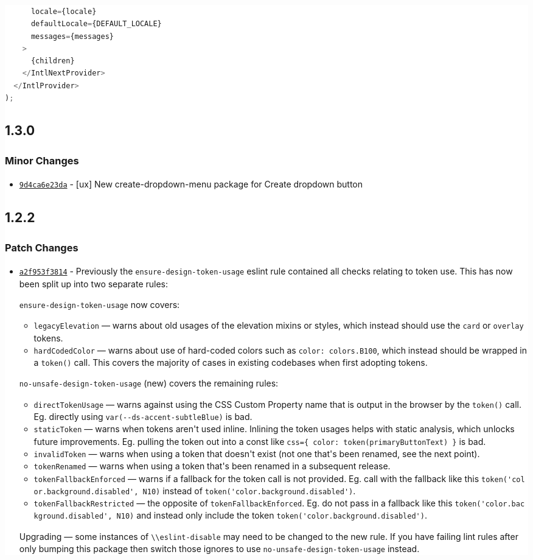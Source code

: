   ```js
        locale={locale}
        defaultLocale={DEFAULT_LOCALE}
        messages={messages}
      >
        {children}
      </IntlNextProvider>
    </IntlProvider>
  );
  ```

## 1.3.0

### Minor Changes

- [`9d4ca6e23da`](https://bitbucket.org/atlassian/atlassian-frontend/commits/9d4ca6e23da) - [ux] New create-dropdown-menu package for Create dropdown button

## 1.2.2

### Patch Changes

- [`a2f953f3814`](https://bitbucket.org/atlassian/atlassian-frontend/commits/a2f953f3814) - Previously the `ensure-design-token-usage` eslint rule contained all checks relating to token use. This has now been split up into two separate rules:

  `ensure-design-token-usage` now covers:

  - `legacyElevation` — warns about old usages of the elevation mixins or styles, which instead should use the `card` or `overlay` tokens.
  - `hardCodedColor` — warns about use of hard-coded colors such as `color: colors.B100`, which instead should be wrapped in a `token()` call. This covers the majority of cases in existing codebases when first adopting tokens.

  `no-unsafe-design-token-usage` (new) covers the remaining rules:

  - `directTokenUsage` — warns against using the CSS Custom Property name that is output in the browser by the `token()` call.
    Eg. directly using `var(--ds-accent-subtleBlue)` is bad.
  - `staticToken` — warns when tokens aren't used inline. Inlining the token usages helps with static analysis, which unlocks future improvements.
    Eg. pulling the token out into a const like `css={ color: token(primaryButtonText) }` is bad.
  - `invalidToken` — warns when using a token that doesn't exist (not one that's been renamed, see the next point).
  - `tokenRenamed` — warns when using a token that's been renamed in a subsequent release.
  - `tokenFallbackEnforced` — warns if a fallback for the token call is not provided.
    Eg. call with the fallback like this `token('color.background.disabled', N10)` instead of `token('color.background.disabled')`.
  - `tokenFallbackRestricted` — the opposite of `tokenFallbackEnforced`.
    Eg. do not pass in a fallback like this `token('color.background.disabled', N10)` and instead only include the token `token('color.background.disabled')`.

  Upgrading — some instances of `\\eslint-disable` may need to be changed to the new rule. If you have failing lint rules after only bumping this package then switch those ignores to use `no-unsafe-design-token-usage` instead.
